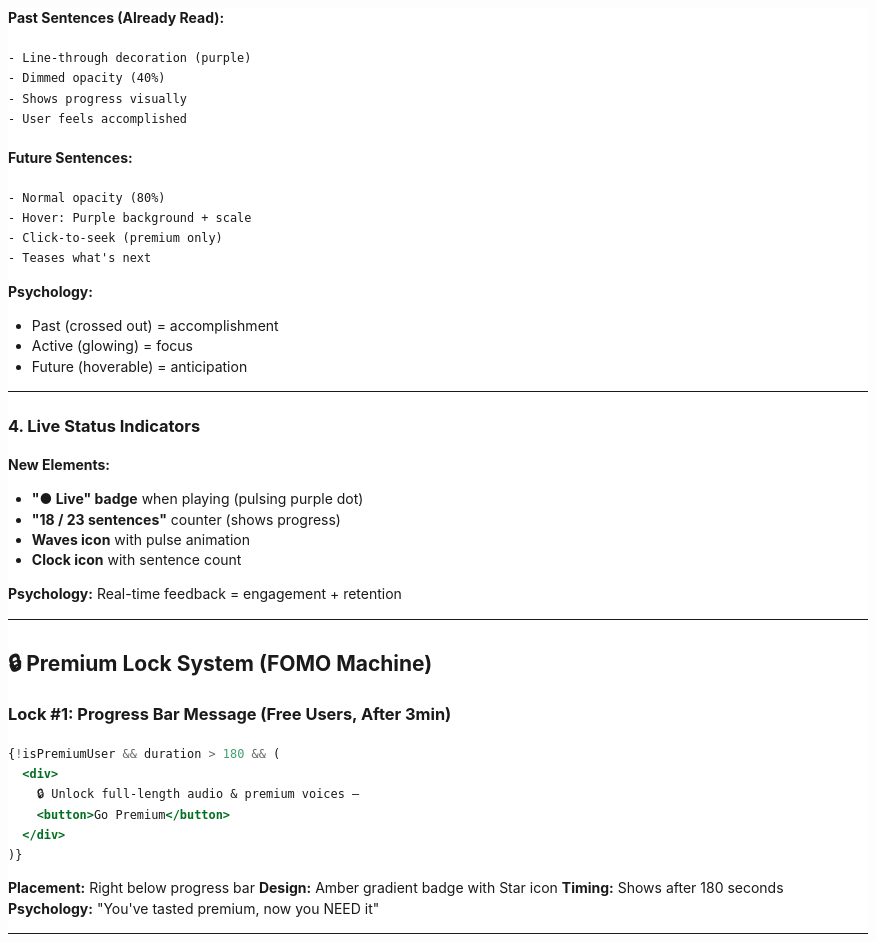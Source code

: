 #### **Past Sentences (Already Read):**
```
- Line-through decoration (purple)
- Dimmed opacity (40%)
- Shows progress visually
- User feels accomplished
```

#### **Future Sentences:**
```
- Normal opacity (80%)
- Hover: Purple background + scale
- Click-to-seek (premium only)
- Teases what's next
```

**Psychology:** 
- Past (crossed out) = accomplishment
- Active (glowing) = focus
- Future (hoverable) = anticipation

---

### 4. **Live Status Indicators**

**New Elements:**
- **"● Live" badge** when playing (pulsing purple dot)
- **"18 / 23 sentences"** counter (shows progress)
- **Waves icon** with pulse animation
- **Clock icon** with sentence count

**Psychology:** Real-time feedback = engagement + retention

---

## 🔒 Premium Lock System (FOMO Machine)

### **Lock #1: Progress Bar Message** (Free Users, After 3min)

```jsx
{!isPremiumUser && duration > 180 && (
  <div>
    🔒 Unlock full-length audio & premium voices — 
    <button>Go Premium</button>
  </div>
)}
```

**Placement:** Right below progress bar
**Design:** Amber gradient badge with Star icon
**Timing:** Shows after 180 seconds
**Psychology:** "You've tasted premium, now you NEED it"

---